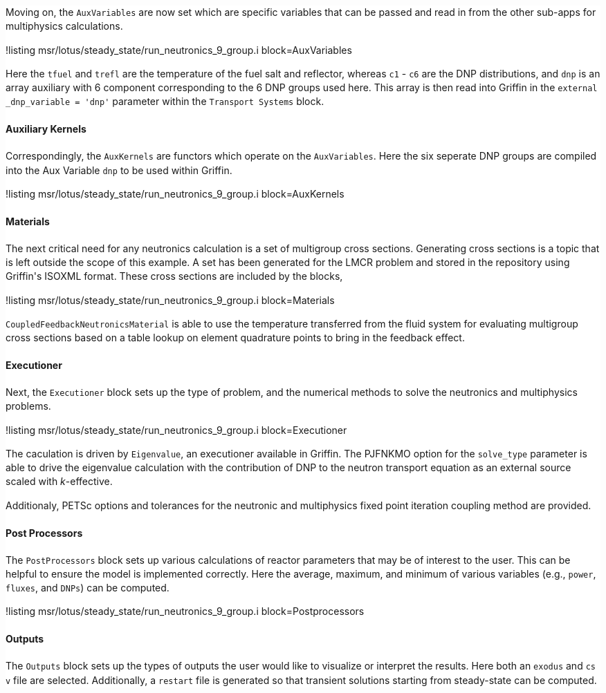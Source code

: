 Moving on, the `AuxVariables` are now set which are specific variables that can be passed and read in from the other sub-apps for multiphysics calculations.

!listing msr/lotus/steady_state/run_neutronics_9_group.i block=AuxVariables

Here the `tfuel` and `trefl` are the temperature of the fuel salt and reflector, whereas `c1` - `c6` are the DNP distributions, and `dnp` is an array auxiliary with 6 component corresponding
to the 6 DNP groups used here. This array is then read into Griffin in the `external_dnp_variable = 'dnp'` parameter within the `Transport Systems` block.

#### Auxiliary Kernels

Correspondingly, the `AuxKernels` are functors which operate on the `AuxVariables`. Here the six seperate DNP groups are compiled into the Aux Variable `dnp` to be used within Griffin.

!listing msr/lotus/steady_state/run_neutronics_9_group.i block=AuxKernels

#### Materials

The next critical need for any neutronics calculation is a set of multigroup cross sections. Generating cross sections is a topic that is left outside the
scope of this example. A set has been generated for the LMCR problem and stored
in the repository using Griffin's ISOXML format. These cross sections are included
by the blocks,

!listing msr/lotus/steady_state/run_neutronics_9_group.i block=Materials

`CoupledFeedbackNeutronicsMaterial` is able to use the temperature transferred
from the fluid system for evaluating multigroup cross sections based on a table lookup
on element quadrature points to bring in the feedback effect.

#### Executioner

Next, the `Executioner` block sets up the type of problem, and the numerical methods to solve the neutronics and multiphysics problems.

!listing msr/lotus/steady_state/run_neutronics_9_group.i block=Executioner

The caculation is driven by `Eigenvalue`, an executioner available in Griffin.
The PJFNKMO option for the `solve_type` parameter is able to
drive the eigenvalue calculation with the contribution of DNP
to the neutron transport equation as an external source scaled with $k$-effective.

Additionaly, PETSc options and tolerances for the neutronic and multiphysics fixed point iteration coupling method are provided.

#### Post Processors

The `PostProcessors` block sets up various calculations of reactor parameters that may be of interest to the user. This can be helpful to ensure the model is implemented correctly. Here the average, maximum, and minimum of various variables (e.g., `power`, `fluxes`, and `DNPs`) can be computed.

!listing msr/lotus/steady_state/run_neutronics_9_group.i block=Postprocessors

#### Outputs

The `Outputs` block sets up the types of outputs the user would like to visualize or interpret the results. Here both an `exodus` and `csv` file are selected. Additionally, a `restart` file is generated so that transient solutions starting from steady-state can be computed.
